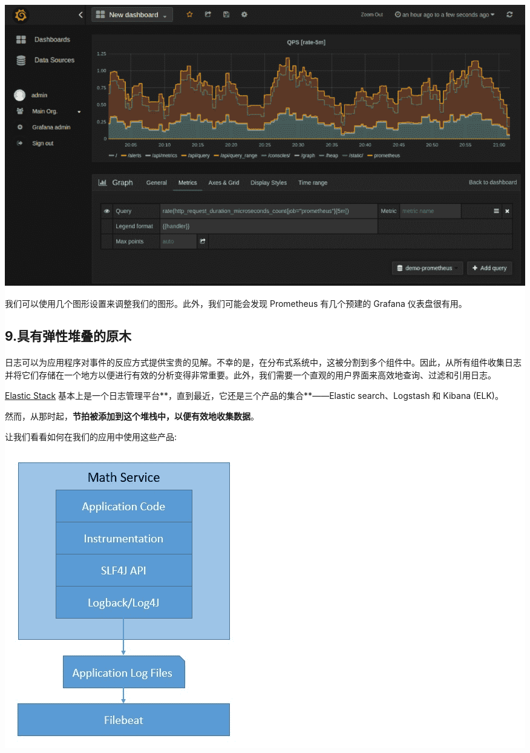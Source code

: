 [![](img/4778056f8e08ba3f49e2c9be0367145b.png)](/web/20220526050747/https://www.baeldung.com/wp-content/uploads/2021/06/grafana_qps_graph.png)

我们可以使用几个图形设置来调整我们的图形。此外，我们可能会发现 Prometheus 有几个预建的 Grafana 仪表盘很有用。

## 9.具有弹性堆叠的原木

日志可以为应用程序对事件的反应方式提供宝贵的见解。不幸的是，在分布式系统中，这被分割到多个组件中。因此，从所有组件收集日志并将它们存储在一个地方以便进行有效的分析变得非常重要。此外，我们需要一个直观的用户界面来高效地查询、过滤和引用日志。

[Elastic Stack](https://web.archive.org/web/20220526050747/https://www.elastic.co/elastic-stack) 基本上是一个日志管理平台**，直到最近，它还是三个产品的集合**——Elastic search、Logstash 和 Kibana (ELK)。

然而，从那时起，**节拍被添加到这个堆栈中，以便有效地收集数据**。

让我们看看如何在我们的应用中使用这些产品:

[![](img/081c9aa6f92695de26accc3aadd86176.png)](/web/20220526050747/https://www.baeldung.com/wp-content/uploads/2021/06/Observability-With-Elastic-Stack.jpg)
